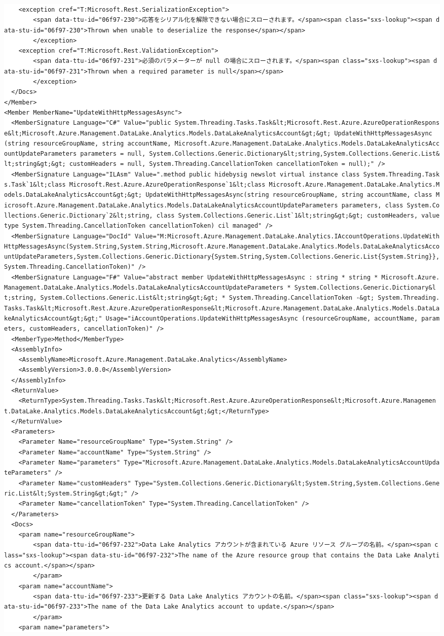         <exception cref="T:Microsoft.Rest.SerializationException">
            <span data-ttu-id="06f97-230">応答をシリアル化を解除できない場合にスローされます。</span><span class="sxs-lookup"><span data-stu-id="06f97-230">Thrown when unable to deserialize the response</span></span>
            </exception>
        <exception cref="T:Microsoft.Rest.ValidationException">
            <span data-ttu-id="06f97-231">必須のパラメーターが null の場合にスローされます。</span><span class="sxs-lookup"><span data-stu-id="06f97-231">Thrown when a required parameter is null</span></span>
            </exception>
      </Docs>
    </Member>
    <Member MemberName="UpdateWithHttpMessagesAsync">
      <MemberSignature Language="C#" Value="public System.Threading.Tasks.Task&lt;Microsoft.Rest.Azure.AzureOperationResponse&lt;Microsoft.Azure.Management.DataLake.Analytics.Models.DataLakeAnalyticsAccount&gt;&gt; UpdateWithHttpMessagesAsync (string resourceGroupName, string accountName, Microsoft.Azure.Management.DataLake.Analytics.Models.DataLakeAnalyticsAccountUpdateParameters parameters = null, System.Collections.Generic.Dictionary&lt;string,System.Collections.Generic.List&lt;string&gt;&gt; customHeaders = null, System.Threading.CancellationToken cancellationToken = null);" />
      <MemberSignature Language="ILAsm" Value=".method public hidebysig newslot virtual instance class System.Threading.Tasks.Task`1&lt;class Microsoft.Rest.Azure.AzureOperationResponse`1&lt;class Microsoft.Azure.Management.DataLake.Analytics.Models.DataLakeAnalyticsAccount&gt;&gt; UpdateWithHttpMessagesAsync(string resourceGroupName, string accountName, class Microsoft.Azure.Management.DataLake.Analytics.Models.DataLakeAnalyticsAccountUpdateParameters parameters, class System.Collections.Generic.Dictionary`2&lt;string, class System.Collections.Generic.List`1&lt;string&gt;&gt; customHeaders, valuetype System.Threading.CancellationToken cancellationToken) cil managed" />
      <MemberSignature Language="DocId" Value="M:Microsoft.Azure.Management.DataLake.Analytics.IAccountOperations.UpdateWithHttpMessagesAsync(System.String,System.String,Microsoft.Azure.Management.DataLake.Analytics.Models.DataLakeAnalyticsAccountUpdateParameters,System.Collections.Generic.Dictionary{System.String,System.Collections.Generic.List{System.String}},System.Threading.CancellationToken)" />
      <MemberSignature Language="F#" Value="abstract member UpdateWithHttpMessagesAsync : string * string * Microsoft.Azure.Management.DataLake.Analytics.Models.DataLakeAnalyticsAccountUpdateParameters * System.Collections.Generic.Dictionary&lt;string, System.Collections.Generic.List&lt;string&gt;&gt; * System.Threading.CancellationToken -&gt; System.Threading.Tasks.Task&lt;Microsoft.Rest.Azure.AzureOperationResponse&lt;Microsoft.Azure.Management.DataLake.Analytics.Models.DataLakeAnalyticsAccount&gt;&gt;" Usage="iAccountOperations.UpdateWithHttpMessagesAsync (resourceGroupName, accountName, parameters, customHeaders, cancellationToken)" />
      <MemberType>Method</MemberType>
      <AssemblyInfo>
        <AssemblyName>Microsoft.Azure.Management.DataLake.Analytics</AssemblyName>
        <AssemblyVersion>3.0.0.0</AssemblyVersion>
      </AssemblyInfo>
      <ReturnValue>
        <ReturnType>System.Threading.Tasks.Task&lt;Microsoft.Rest.Azure.AzureOperationResponse&lt;Microsoft.Azure.Management.DataLake.Analytics.Models.DataLakeAnalyticsAccount&gt;&gt;</ReturnType>
      </ReturnValue>
      <Parameters>
        <Parameter Name="resourceGroupName" Type="System.String" />
        <Parameter Name="accountName" Type="System.String" />
        <Parameter Name="parameters" Type="Microsoft.Azure.Management.DataLake.Analytics.Models.DataLakeAnalyticsAccountUpdateParameters" />
        <Parameter Name="customHeaders" Type="System.Collections.Generic.Dictionary&lt;System.String,System.Collections.Generic.List&lt;System.String&gt;&gt;" />
        <Parameter Name="cancellationToken" Type="System.Threading.CancellationToken" />
      </Parameters>
      <Docs>
        <param name="resourceGroupName">
            <span data-ttu-id="06f97-232">Data Lake Analytics アカウントが含まれている Azure リソース グループの名前。</span><span class="sxs-lookup"><span data-stu-id="06f97-232">The name of the Azure resource group that contains the Data Lake Analytics account.</span></span>
            </param>
        <param name="accountName">
            <span data-ttu-id="06f97-233">更新する Data Lake Analytics アカウントの名前。</span><span class="sxs-lookup"><span data-stu-id="06f97-233">The name of the Data Lake Analytics account to update.</span></span>
            </param>
        <param name="parameters">